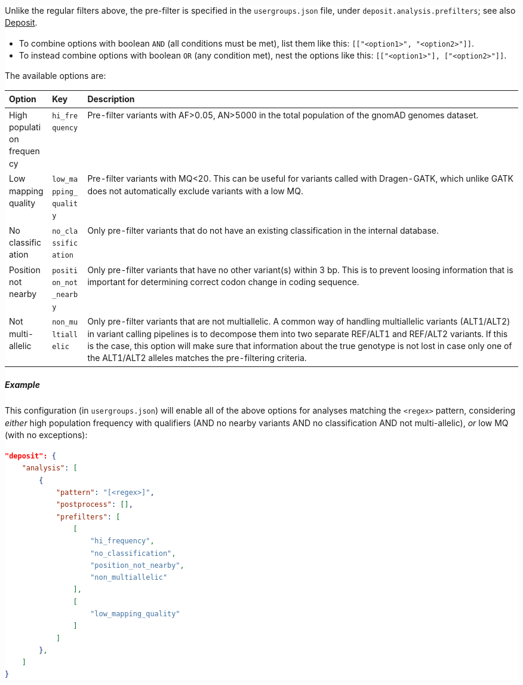Unlike the regular filters above, the pre-filter is specified in the `usergroups.json` file, under `deposit.analysis.prefilters`; see also [Deposit](/technical/import.html#deposit).

- To combine options with boolean `AND` (all conditions must be met), list them like this: `[["<option1>", "<option2>"]]`. 
- To instead combine options with boolean `OR` (any condition met), nest the options like this: `[["<option1>"], ["<option2>"]]`.

The available options are:

Option | Key | Description
:--|:--|:--
High population frequency | `hi_frequency` | Pre-filter variants with AF>0.05, AN>5000 in the total population of the gnomAD genomes dataset.
Low mapping quality | `low_mapping_quality` | Pre-filter variants with MQ<20. This can be useful for variants called with Dragen-GATK, which unlike GATK does not automatically exclude variants with a low MQ.
No classification | `no_classification` | Only pre-filter variants that do not have an existing classification in the internal database.
Position not nearby | `position_not_nearby` | Only pre-filter variants that have no other variant(s) within 3 bp. This is to prevent loosing information that is important for determining correct codon change in coding sequence. 
Not multi-allelic | `non_multiallelic` | Only pre-filter variants that are not multiallelic. A common way of handling multiallelic variants (ALT1/ALT2) in variant calling pipelines is to decompose them into two separate REF/ALT1 and REF/ALT2 variants. If this is the case, this option will make sure that information about the true genotype is not lost in case only one of the ALT1/ALT2 alleles matches the pre-filtering criteria.

##### Example

This configuration (in `usergroups.json`) will enable all of the above options for analyses matching the `<regex>` pattern, considering *either* high population frequency with qualifiers (AND no nearby variants AND no classification AND not multi-allelic), *or* low MQ (with no exceptions):

```json
"deposit": {
    "analysis": [
        {
            "pattern": "[<regex>]",
            "postprocess": [],
            "prefilters": [
                [
                    "hi_frequency",
                    "no_classification",
                    "position_not_nearby",
                    "non_multiallelic"
                ],
                [
                    "low_mapping_quality"
                ]
            ]
        },
    ]
}
```
